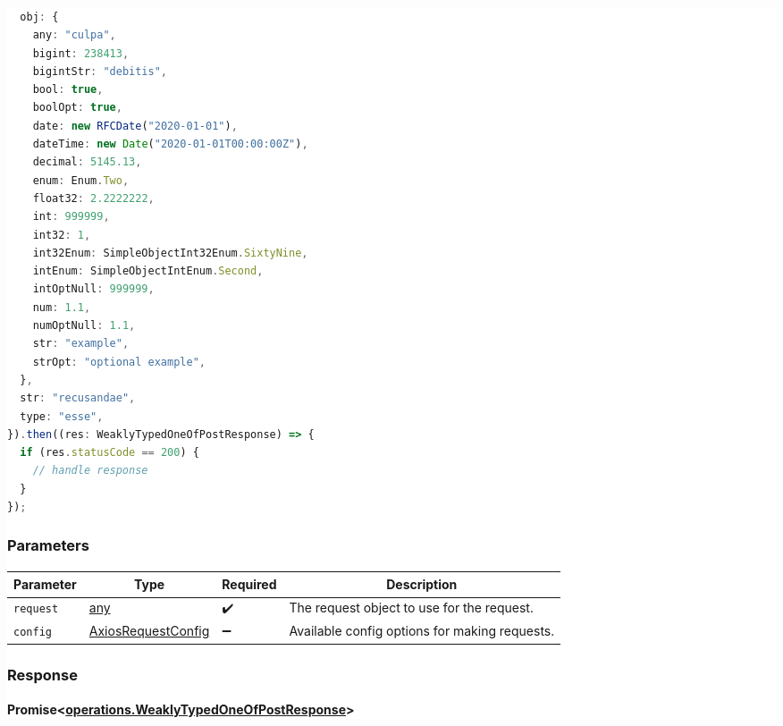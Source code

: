 ```typescript
  obj: {
    any: "culpa",
    bigint: 238413,
    bigintStr: "debitis",
    bool: true,
    boolOpt: true,
    date: new RFCDate("2020-01-01"),
    dateTime: new Date("2020-01-01T00:00:00Z"),
    decimal: 5145.13,
    enum: Enum.Two,
    float32: 2.2222222,
    int: 999999,
    int32: 1,
    int32Enum: SimpleObjectInt32Enum.SixtyNine,
    intEnum: SimpleObjectIntEnum.Second,
    intOptNull: 999999,
    num: 1.1,
    numOptNull: 1.1,
    str: "example",
    strOpt: "optional example",
  },
  str: "recusandae",
  type: "esse",
}).then((res: WeaklyTypedOneOfPostResponse) => {
  if (res.statusCode == 200) {
    // handle response
  }
});
```

### Parameters

| Parameter                                                    | Type                                                         | Required                                                     | Description                                                  |
| ------------------------------------------------------------ | ------------------------------------------------------------ | ------------------------------------------------------------ | ------------------------------------------------------------ |
| `request`                                                    | [any](../../models//.md)                                     | :heavy_check_mark:                                           | The request object to use for the request.                   |
| `config`                                                     | [AxiosRequestConfig](https://axios-http.com/docs/req_config) | :heavy_minus_sign:                                           | Available config options for making requests.                |


### Response

**Promise<[operations.WeaklyTypedOneOfPostResponse](../../models/operations/weaklytypedoneofpostresponse.md)>**

